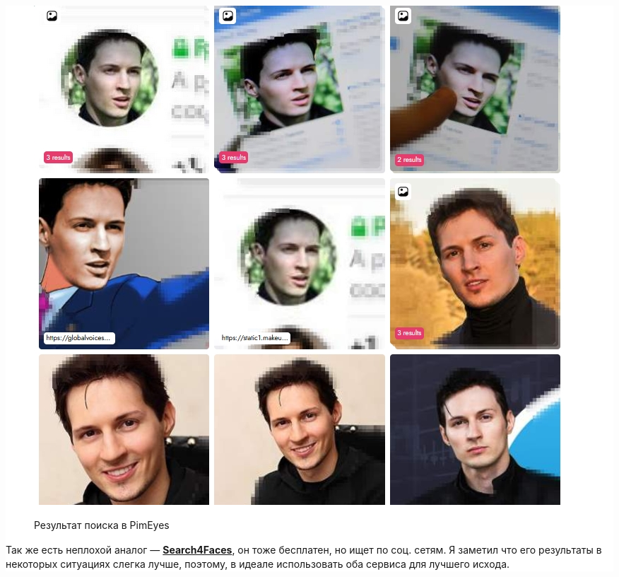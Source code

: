 <figure><img src=".gitbook/assets/brave_qDggTL0E2H.jpg" alt=""><figcaption><p>Результат поиска в PimEyes</p></figcaption></figure>

Так же есть неплохой аналог — [**Search4Faces**](https://search4faces.com/), он тоже бесплатен, но ищет по соц. сетям. Я заметил что его результаты в некоторых ситуациях слегка лучше, поэтому, в идеале использовать оба сервиса для лучшего исхода.
